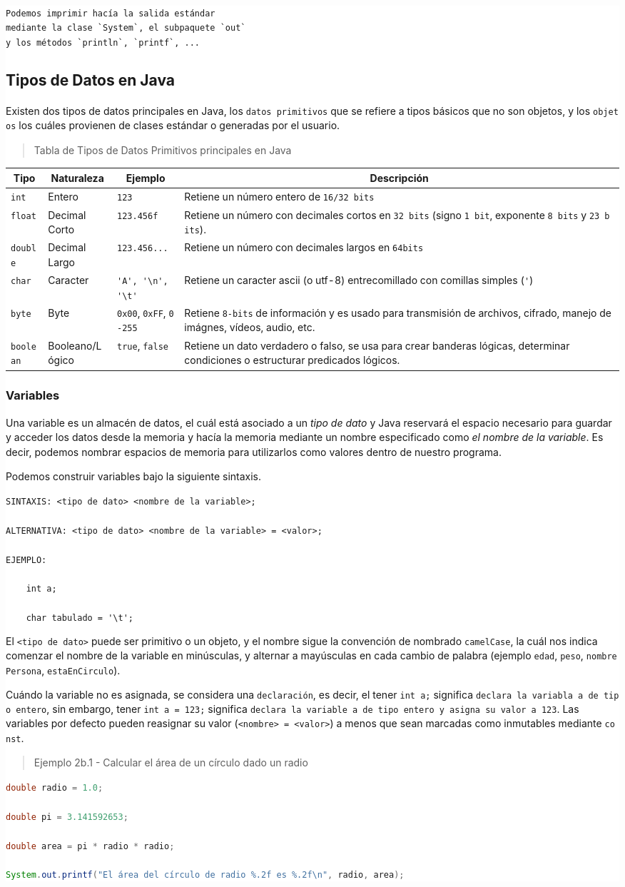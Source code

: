     Podemos imprimir hacía la salida estándar
    mediante la clase `System`, el subpaquete `out`
    y los métodos `println`, `printf`, ...

## Tipos de Datos en Java

Existen dos tipos de datos principales en Java, los `datos primitivos` que se refiere a tipos básicos que no son objetos, y los `objetos` los cuáles provienen de clases estándar o generadas por el usuario.

> Tabla de Tipos de Datos Primitivos principales en Java

Tipo | Naturaleza | Ejemplo | Descripción
--- | --- | --- | ---
`int` | Entero | `123` | Retiene un número entero de `16/32 bits`
`float` | Decimal Corto | `123.456f` | Retiene un número con decimales cortos en `32 bits` (signo `1 bit`, exponente `8 bits` y `23 bits`).
`double` | Decimal Largo | `123.456...` | Retiene un número con decimales largos en `64bits`
`char` | Caracter | `'A', '\n', '\t'` | Retiene un caracter ascii (o utf-8) entrecomillado con comillas simples (`'`)
`byte` | Byte | `0x00`, `0xFF`, `0-255` | Retiene `8-bits` de información y es usado para transmisión de archivos, cifrado, manejo de imágnes, vídeos, audio, etc.
`boolean` | Booleano/Lógico | `true`, `false` | Retiene un dato verdadero o falso, se usa para crear banderas lógicas, determinar condiciones o estructurar predicados lógicos.

### Variables

Una variable es un almacén de datos, el cuál está asociado a un *tipo de dato* y Java reservará el espacio necesario para guardar y acceder los datos desde la memoria y hacía la memoria mediante un nombre especificado como *el nombre de la variable*. Es decir, podemos nombrar espacios de memoria para utilizarlos como valores dentro de nuestro programa.

Podemos construir variables bajo la siguiente sintaxis.

    SINTAXIS: <tipo de dato> <nombre de la variable>;

    ALTERNATIVA: <tipo de dato> <nombre de la variable> = <valor>;

    EJEMPLO:

        int a;

        char tabulado = '\t';

El `<tipo de dato>` puede ser primitivo o un objeto, y el nombre sigue la convención de nombrado `camelCase`, la cuál nos indica comenzar el nombre de la variable en minúsculas, y alternar a mayúsculas en cada cambio de palabra (ejemplo `edad`, `peso`, `nombrePersona`, `estaEnCirculo`).

Cuándo la variable no es asignada, se considera una `declaración`, es decir, el tener `int a;` significa `declara la variabla a de tipo entero`, sin embargo, tener `int a = 123;` significa `declara la variable a de tipo entero y asigna su valor a 123`. Las variables por defecto pueden reasignar su valor (`<nombre> = <valor>`) a menos que sean marcadas como inmutables mediante `const`.

> Ejemplo 2b.1 - Calcular el área de un círculo dado un radio

```java
double radio = 1.0;

double pi = 3.141592653;

double area = pi * radio * radio;

System.out.printf("El área del círculo de radio %.2f es %.2f\n", radio, area);
```

